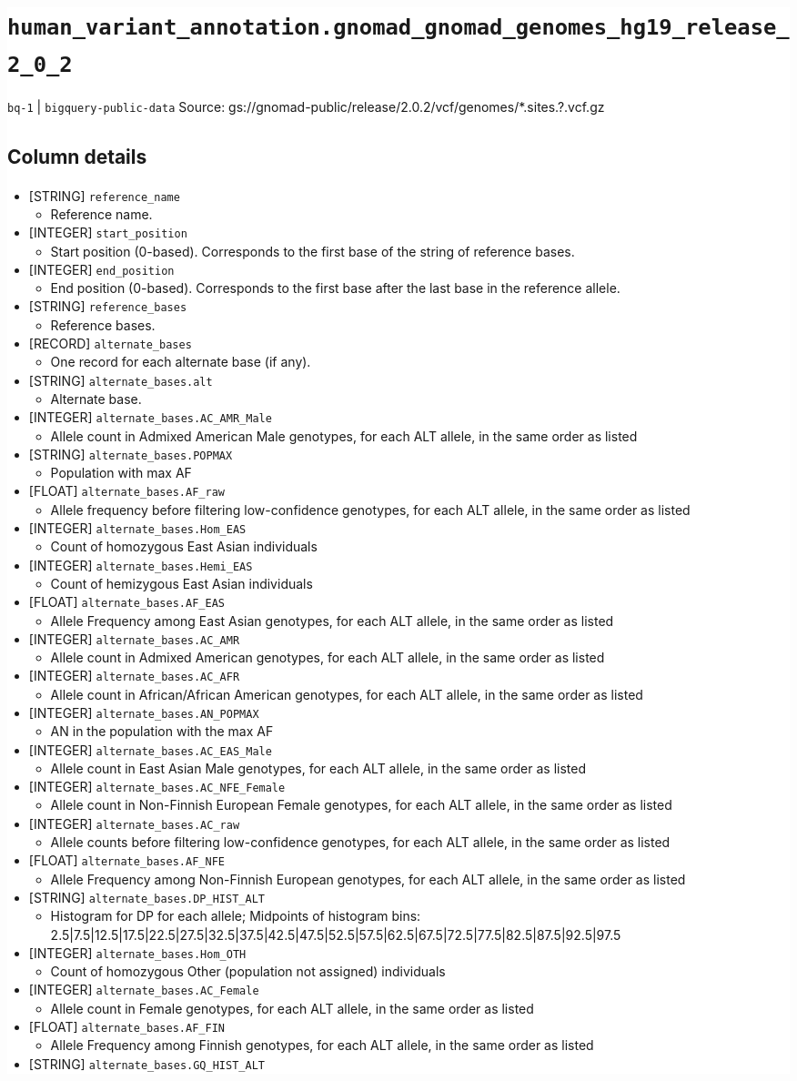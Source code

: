 # `human_variant_annotation.gnomad_gnomad_genomes_hg19_release_2_0_2`
`bq-1` | `bigquery-public-data`
Source: gs://gnomad-public/release/2.0.2/vcf/genomes/*.sites.?.vcf.gz

## Column details
* [STRING]    `reference_name`
  - Reference name.
* [INTEGER]   `start_position`
  - Start position (0-based). Corresponds to the first base of the string of reference bases.
* [INTEGER]   `end_position`
  - End position (0-based). Corresponds to the first base after the last base in the reference allele.
* [STRING]    `reference_bases`
  - Reference bases.
* [RECORD]    `alternate_bases`
  - One record for each alternate base (if any).
* [STRING]    `alternate_bases.alt`
  - Alternate base.
* [INTEGER]   `alternate_bases.AC_AMR_Male`
  - Allele count in Admixed American Male genotypes, for each ALT allele, in the same order as listed
* [STRING]    `alternate_bases.POPMAX`
  - Population with max AF
* [FLOAT]     `alternate_bases.AF_raw`
  - Allele frequency before filtering low-confidence genotypes, for each ALT allele, in the same order as listed
* [INTEGER]   `alternate_bases.Hom_EAS`
  - Count of homozygous East Asian individuals
* [INTEGER]   `alternate_bases.Hemi_EAS`
  - Count of hemizygous East Asian individuals
* [FLOAT]     `alternate_bases.AF_EAS`
  - Allele Frequency among East Asian genotypes, for each ALT allele, in the same order as listed
* [INTEGER]   `alternate_bases.AC_AMR`
  - Allele count in Admixed American genotypes, for each ALT allele, in the same order as listed
* [INTEGER]   `alternate_bases.AC_AFR`
  - Allele count in African/African American genotypes, for each ALT allele, in the same order as listed
* [INTEGER]   `alternate_bases.AN_POPMAX`
  - AN in the population with the max AF
* [INTEGER]   `alternate_bases.AC_EAS_Male`
  - Allele count in East Asian Male genotypes, for each ALT allele, in the same order as listed
* [INTEGER]   `alternate_bases.AC_NFE_Female`
  - Allele count in Non-Finnish European Female genotypes, for each ALT allele, in the same order as listed
* [INTEGER]   `alternate_bases.AC_raw`
  - Allele counts before filtering low-confidence genotypes, for each ALT allele, in the same order as listed
* [FLOAT]     `alternate_bases.AF_NFE`
  - Allele Frequency among Non-Finnish European genotypes, for each ALT allele, in the same order as listed
* [STRING]    `alternate_bases.DP_HIST_ALT`
  - Histogram for DP for each allele; Midpoints of histogram bins: 2.5|7.5|12.5|17.5|22.5|27.5|32.5|37.5|42.5|47.5|52.5|57.5|62.5|67.5|72.5|77.5|82.5|87.5|92.5|97.5
* [INTEGER]   `alternate_bases.Hom_OTH`
  - Count of homozygous Other (population not assigned) individuals
* [INTEGER]   `alternate_bases.AC_Female`
  - Allele count in Female genotypes, for each ALT allele, in the same order as listed
* [FLOAT]     `alternate_bases.AF_FIN`
  - Allele Frequency among Finnish genotypes, for each ALT allele, in the same order as listed
* [STRING]    `alternate_bases.GQ_HIST_ALT`